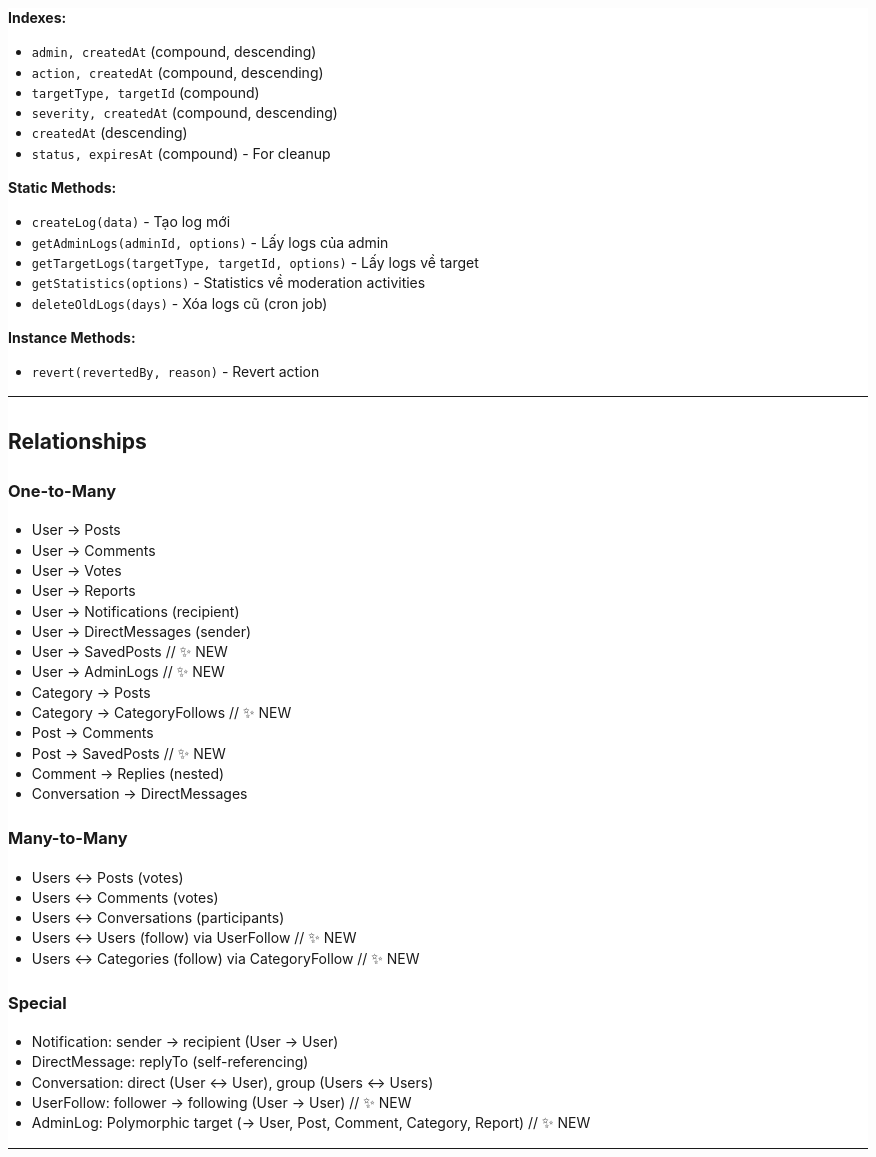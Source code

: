 **Indexes:**

- `admin, createdAt` (compound, descending)
- `action, createdAt` (compound, descending)
- `targetType, targetId` (compound)
- `severity, createdAt` (compound, descending)
- `createdAt` (descending)
- `status, expiresAt` (compound) - For cleanup

**Static Methods:**

- `createLog(data)` - Tạo log mới
- `getAdminLogs(adminId, options)` - Lấy logs của admin
- `getTargetLogs(targetType, targetId, options)` - Lấy logs về target
- `getStatistics(options)` - Statistics về moderation activities
- `deleteOldLogs(days)` - Xóa logs cũ (cron job)

**Instance Methods:**

- `revert(revertedBy, reason)` - Revert action

---

## Relationships

### One-to-Many

- User → Posts
- User → Comments
- User → Votes
- User → Reports
- User → Notifications (recipient)
- User → DirectMessages (sender)
- User → SavedPosts // ✨ NEW
- User → AdminLogs // ✨ NEW
- Category → Posts
- Category → CategoryFollows // ✨ NEW
- Post → Comments
- Post → SavedPosts // ✨ NEW
- Comment → Replies (nested)
- Conversation → DirectMessages

### Many-to-Many

- Users ↔ Posts (votes)
- Users ↔ Comments (votes)
- Users ↔ Conversations (participants)
- Users ↔ Users (follow) via UserFollow // ✨ NEW
- Users ↔ Categories (follow) via CategoryFollow // ✨ NEW

### Special

- Notification: sender → recipient (User → User)
- DirectMessage: replyTo (self-referencing)
- Conversation: direct (User ↔ User), group (Users ↔ Users)
- UserFollow: follower → following (User → User) // ✨ NEW
- AdminLog: Polymorphic target (→ User, Post, Comment, Category, Report) // ✨ NEW

---
